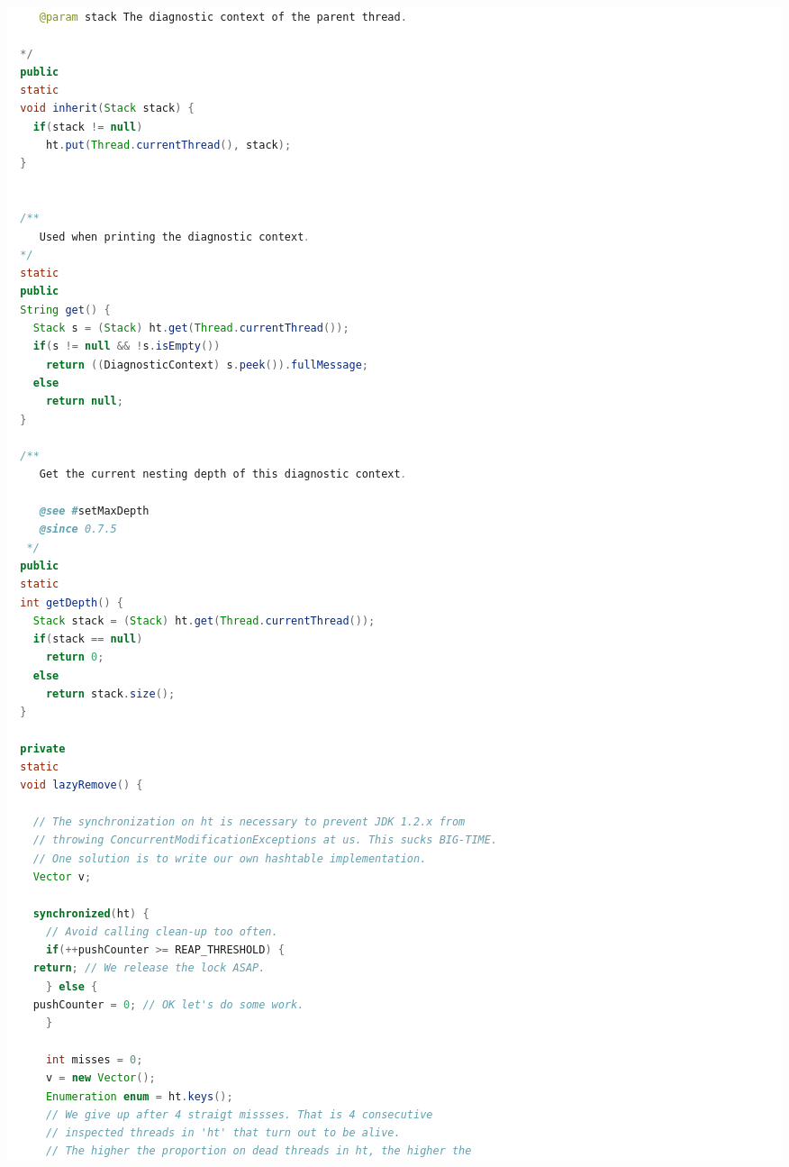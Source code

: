 ```java
     @param stack The diagnostic context of the parent thread.

  */
  public
  static
  void inherit(Stack stack) {
    if(stack != null)
      ht.put(Thread.currentThread(), stack);
  }


  /**
     Used when printing the diagnostic context.
  */
  static
  public
  String get() {
    Stack s = (Stack) ht.get(Thread.currentThread());
    if(s != null && !s.isEmpty()) 
      return ((DiagnosticContext) s.peek()).fullMessage;
    else
      return null;
  }
  
  /**
     Get the current nesting depth of this diagnostic context.

     @see #setMaxDepth
     @since 0.7.5
   */
  public
  static
  int getDepth() {
    Stack stack = (Stack) ht.get(Thread.currentThread());          
    if(stack == null)
      return 0;
    else
      return stack.size();      
  }

  private
  static
  void lazyRemove() {
     
    // The synchronization on ht is necessary to prevent JDK 1.2.x from
    // throwing ConcurrentModificationExceptions at us. This sucks BIG-TIME.
    // One solution is to write our own hashtable implementation.
    Vector v;
    
    synchronized(ht) {
      // Avoid calling clean-up too often.
      if(++pushCounter >= REAP_THRESHOLD) {
	return; // We release the lock ASAP.
      } else {
	pushCounter = 0; // OK let's do some work.
      }

      int misses = 0;
      v = new Vector(); 
      Enumeration enum = ht.keys();
      // We give up after 4 straigt missses. That is 4 consecutive
      // inspected threads in 'ht' that turn out to be alive.
      // The higher the proportion on dead threads in ht, the higher the
```
